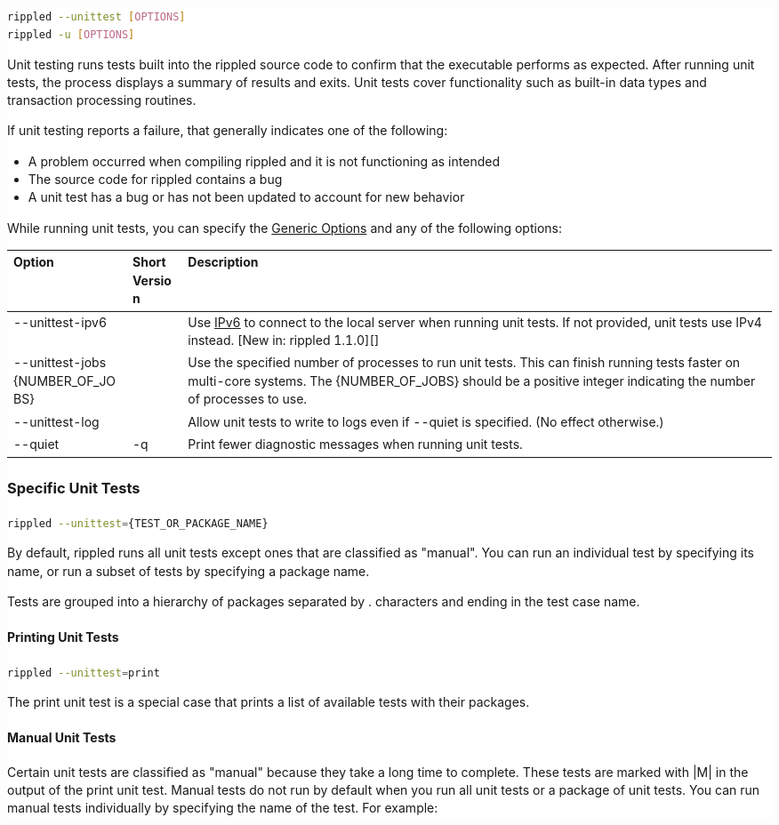 ```bash
rippled --unittest [OPTIONS]
rippled -u [OPTIONS]
```

Unit testing runs tests built into the <span class="code-snippet">rippled</span> source code to confirm that the executable performs as expected. After running unit tests, the process displays a summary of results and exits. Unit tests cover functionality such as built-in data types and transaction processing routines.

If unit testing reports a failure, that generally indicates one of the following:

- A problem occurred when compiling <span class="code-snippet">rippled</span> and it is not functioning as intended
- The source code for <span class="code-snippet">rippled</span> contains a bug
- A unit test has a bug or has not been updated to account for new behavior

While running unit tests, you can specify the [Generic Options](#generic-options) and any of the following options:

| Option                             | Short Version | Description             |
|:-----------------------------------|:--------------|:------------------------|
| <span class="code-snippet">--unittest-ipv6</span>                  |               | Use [IPv6](https://en.wikipedia.org/wiki/IPv6) to connect to the local server when running unit tests. If not provided, unit tests use IPv4 instead. [New in: rippled 1.1.0][] |
| <span class="code-snippet">--unittest-jobs {NUMBER_OF_JOBS}</span> |               | Use the specified number of processes to run unit tests. This can finish running tests faster on multi-core systems. The <span class="code-snippet">{NUMBER_OF_JOBS}</span> should be a positive integer indicating the number of processes to use. |
| <span class="code-snippet">--unittest-log</span>                   |               | Allow unit tests to write to logs even if <span class="code-snippet">--quiet</span> is specified. (No effect otherwise.) |
| <span class="code-snippet">--quiet</span>                          | <span class="code-snippet">-q</span>          | Print fewer diagnostic messages when running unit tests. |


### Specific Unit Tests

```bash
rippled --unittest={TEST_OR_PACKAGE_NAME}
```

By default, <span class="code-snippet">rippled</span> runs all unit tests except ones that are classified as "manual". You can run an individual test by specifying its name, or run a subset of tests by specifying a package name.

Tests are grouped into a hierarchy of packages separated by <span class="code-snippet">.</span> characters and ending in the test case name.

#### Printing Unit Tests

```bash
rippled --unittest=print
```

The <span class="code-snippet">print</span> unit test is a special case that prints a list of available tests with their packages.

#### Manual Unit Tests

Certain unit tests are classified as "manual" because they take a long time to complete. These tests are marked with <span class="code-snippet">|M|</span> in the output of the <span class="code-snippet">print</span> unit test. Manual tests do not run by default when you run all unit tests or a package of unit tests. You can run manual tests individually by specifying the name of the test. For example:
